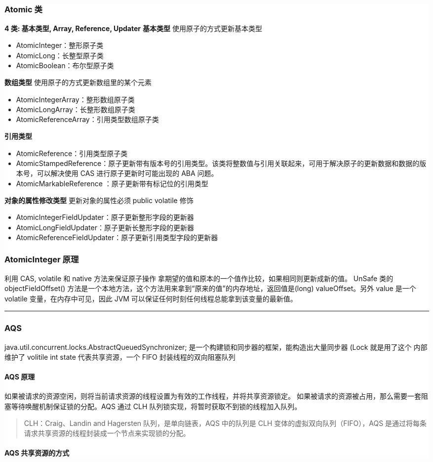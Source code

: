 ### Atomic 类

**4 类: 基本类型, Array, Reference, Updater**
**基本类型**
使用原子的方式更新基本类型

-   AtomicInteger：整形原子类
-   AtomicLong：长整型原子类
-   AtomicBoolean：布尔型原子类

**数组类型**
使用原子的方式更新数组里的某个元素

-   AtomicIntegerArray：整形数组原子类
-   AtomicLongArray：长整形数组原子类
-   AtomicReferenceArray：引用类型数组原子类

**引用类型**

-   AtomicReference：引用类型原子类
-   AtomicStampedReference：原子更新带有版本号的引用类型。该类将整数值与引用关联起来，可用于解决原子的更新数据和数据的版本号，可以解决使用 CAS 进行原子更新时可能出现的 ABA 问题。
-   AtomicMarkableReference ：原子更新带有标记位的引用类型

**对象的属性修改类型**
更新对象的属性必须 public volatile 修饰

-   AtomicIntegerFieldUpdater：原子更新整形字段的更新器
-   AtomicLongFieldUpdater：原子更新长整形字段的更新器
-   AtomicReferenceFieldUpdater：原子更新引用类型字段的更新器

### AtomicInteger 原理

利用 CAS, volatile 和 native 方法来保证原子操作
拿期望的值和原本的一个值作比较，如果相同则更新成新的值。
UnSafe 类的 objectFieldOffset() 方法是一个本地方法，这个方法用来拿到“原来的值”的内存地址，返回值是(long) valueOffset。另外 value 是一个 volatile 变量，在内存中可见，因此 JVM 可以保证任何时刻任何线程总能拿到该变量的最新值。

---

### AQS

java.util.concurrent.locks.AbstractQueuedSynchronizer;
是一个构建锁和同步器的框架，能构造出大量同步器 (Lock 就是用了这个
内部维护了 volitile int state 代表共享资源，一个 FIFO 封装线程的双向阻塞队列

#### AQS 原理

如果被请求的资源空闲，则将当前请求资源的线程设置为有效的工作线程，并将共享资源锁定。
如果被请求的资源被占用，那么需要一套阻塞等待唤醒机制保证锁的分配。AQS 通过 CLH 队列锁实现，将暂时获取不到锁的线程加入队列。

> CLH：Craig、Landin and Hagersten 队列，是单向链表，AQS 中的队列是 CLH 变体的虚拟双向队列（FIFO），AQS 是通过将每条请求共享资源的线程封装成一个节点来实现锁的分配。

#### AQS 共享资源的方式
